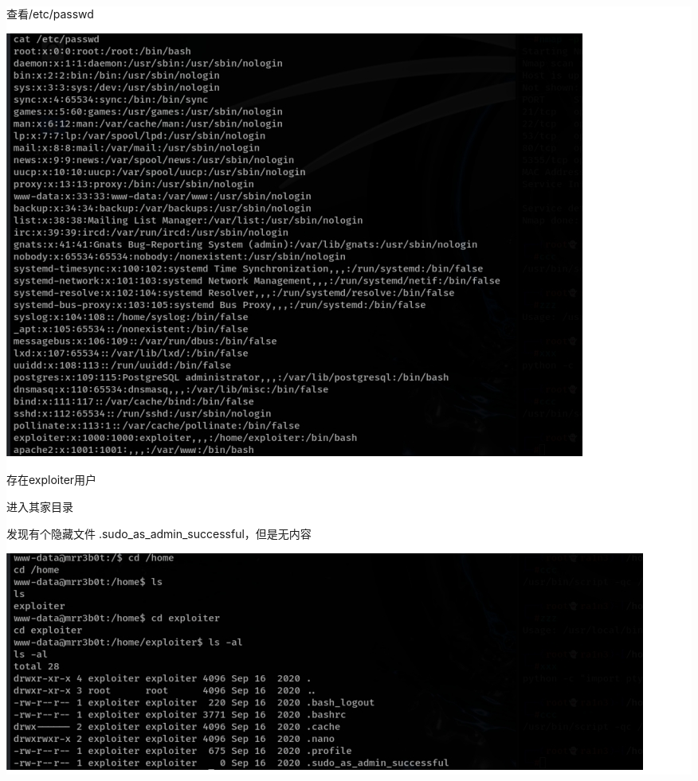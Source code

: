  

 

查看/etc/passwd

![img](./assets/wps1162.jpg) 

 

存在exploiter用户

进入其家目录

发现有个隐藏文件 .sudo_as_admin_successful，但是无内容

![img](./assets/wps1163.jpg) 
